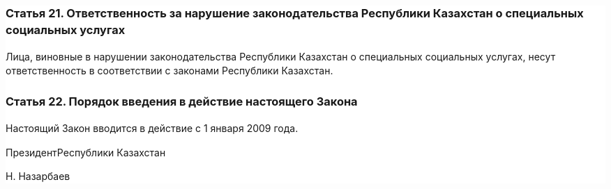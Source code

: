 ### Статья 21. Ответственность за нарушение законодательства Республики Казахстан о специальных социальных услугах

Лица, виновные в нарушении законодательства Республики Казахстан о специальных социальных услугах, несут ответственность в соответствии с законами Республики Казахстан.

### Статья 22. Порядок введения в действие настоящего Закона

Настоящий Закон вводится в действие с 1 января 2009 года.

Пре­зи­дентРес­пуб­ли­ки Ка­зах­стан

Н. На­зар­ба­ев

